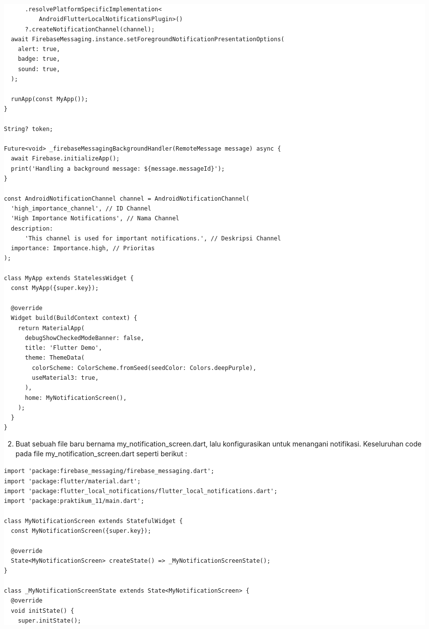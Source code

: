 ```
      .resolvePlatformSpecificImplementation<
          AndroidFlutterLocalNotificationsPlugin>()
      ?.createNotificationChannel(channel);
  await FirebaseMessaging.instance.setForegroundNotificationPresentationOptions(
    alert: true,
    badge: true,
    sound: true,
  );

  runApp(const MyApp());
}

String? token;

Future<void> _firebaseMessagingBackgroundHandler(RemoteMessage message) async {
  await Firebase.initializeApp();
  print('Handling a background message: ${message.messageId}');
}

const AndroidNotificationChannel channel = AndroidNotificationChannel(
  'high_importance_channel', // ID Channel
  'High Importance Notifications', // Nama Channel
  description:
      'This channel is used for important notifications.', // Deskripsi Channel
  importance: Importance.high, // Prioritas
);

class MyApp extends StatelessWidget {
  const MyApp({super.key});

  @override
  Widget build(BuildContext context) {
    return MaterialApp(
      debugShowCheckedModeBanner: false,
      title: 'Flutter Demo',
      theme: ThemeData(
        colorScheme: ColorScheme.fromSeed(seedColor: Colors.deepPurple),
        useMaterial3: true,
      ),
      home: MyNotificationScreen(),
    );
  }
}
```
2) Buat sebuah file baru bernama my_notification_screen.dart, lalu konfigurasikan untuk menangani notifikasi. Keseluruhan code pada file my_notification_screen.dart seperti berikut :
```
import 'package:firebase_messaging/firebase_messaging.dart';
import 'package:flutter/material.dart';
import 'package:flutter_local_notifications/flutter_local_notifications.dart';
import 'package:praktikum_11/main.dart';

class MyNotificationScreen extends StatefulWidget {
  const MyNotificationScreen({super.key});

  @override
  State<MyNotificationScreen> createState() => _MyNotificationScreenState();
}

class _MyNotificationScreenState extends State<MyNotificationScreen> {
  @override
  void initState() {
    super.initState();
```